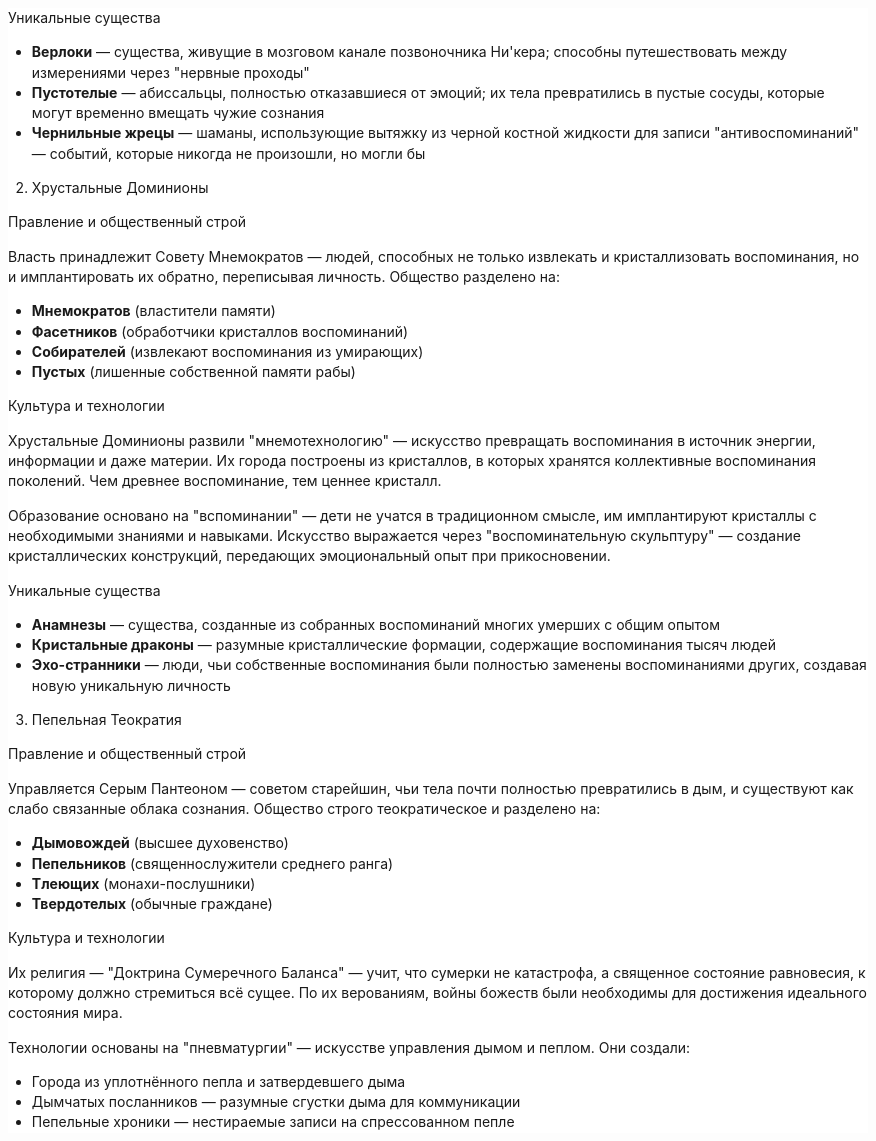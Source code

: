  Уникальные существа

- **Верлоки** — существа, живущие в мозговом канале позвоночника Ни'кера; способны путешествовать между измерениями через "нервные проходы"
- **Пустотелые** — абиссальцы, полностью отказавшиеся от эмоций; их тела превратились в пустые сосуды, которые могут временно вмещать чужие сознания
- **Чернильные жрецы** — шаманы, использующие вытяжку из черной костной жидкости для записи "антивоспоминаний" — событий, которые никогда не произошли, но могли бы

 2. Хрустальные Доминионы

 Правление и общественный строй

Власть принадлежит Совету Мнемократов — людей, способных не только извлекать и кристаллизовать воспоминания, но и имплантировать их обратно, переписывая личность. Общество разделено на:

- **Мнемократов** (властители памяти)
- **Фасетников** (обработчики кристаллов воспоминаний)
- **Собирателей** (извлекают воспоминания из умирающих)
- **Пустых** (лишенные собственной памяти рабы)

 Культура и технологии

Хрустальные Доминионы развили "мнемотехнологию" — искусство превращать воспоминания в источник энергии, информации и даже материи. Их города построены из кристаллов, в которых хранятся коллективные воспоминания поколений. Чем древнее воспоминание, тем ценнее кристалл.

Образование основано на "вспоминании" — дети не учатся в традиционном смысле, им имплантируют кристаллы с необходимыми знаниями и навыками. Искусство выражается через "воспоминательную скульптуру" — создание кристаллических конструкций, передающих эмоциональный опыт при прикосновении.

 Уникальные существа

- **Анамнезы** — существа, созданные из собранных воспоминаний многих умерших с общим опытом
- **Кристальные драконы** — разумные кристаллические формации, содержащие воспоминания тысяч людей
- **Эхо-странники** — люди, чьи собственные воспоминания были полностью заменены воспоминаниями других, создавая новую уникальную личность

 3. Пепельная Теократия

 Правление и общественный строй

Управляется Серым Пантеоном — советом старейшин, чьи тела почти полностью превратились в дым, и существуют как слабо связанные облака сознания. Общество строго теократическое и разделено на:

- **Дымовождей** (высшее духовенство)
- **Пепельников** (священнослужители среднего ранга)
- **Тлеющих** (монахи-послушники)
- **Твердотелых** (обычные граждане)

 Культура и технологии

Их религия — "Доктрина Сумеречного Баланса" — учит, что сумерки не катастрофа, а священное состояние равновесия, к которому должно стремиться всё сущее. По их верованиям, войны божеств были необходимы для достижения идеального состояния мира.

Технологии основаны на "пневматургии" — искусстве управления дымом и пеплом. Они создали:

- Города из уплотнённого пепла и затвердевшего дыма
- Дымчатых посланников — разумные сгустки дыма для коммуникации
- Пепельные хроники — нестираемые записи на спрессованном пепле

